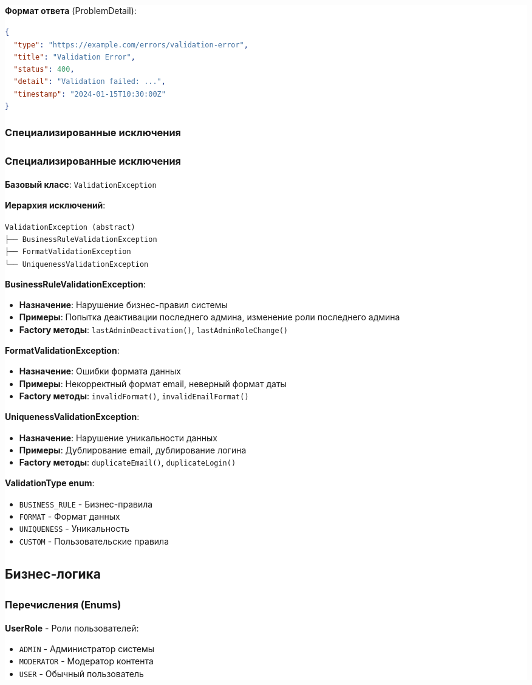 
**Формат ответа** (ProblemDetail):
```json
{
  "type": "https://example.com/errors/validation-error",
  "title": "Validation Error",
  "status": 400,
  "detail": "Validation failed: ...",
  "timestamp": "2024-01-15T10:30:00Z"
}
```

### Специализированные исключения

### Специализированные исключения

**Базовый класс**: `ValidationException`

**Иерархия исключений**:

```
ValidationException (abstract)
├── BusinessRuleValidationException
├── FormatValidationException
└── UniquenessValidationException
```

**BusinessRuleValidationException**:
- **Назначение**: Нарушение бизнес-правил системы
- **Примеры**: Попытка деактивации последнего админа, изменение роли последнего админа
- **Factory методы**: `lastAdminDeactivation()`, `lastAdminRoleChange()`

**FormatValidationException**:
- **Назначение**: Ошибки формата данных
- **Примеры**: Некорректный формат email, неверный формат даты
- **Factory методы**: `invalidFormat()`, `invalidEmailFormat()`

**UniquenessValidationException**:
- **Назначение**: Нарушение уникальности данных
- **Примеры**: Дублирование email, дублирование логина
- **Factory методы**: `duplicateEmail()`, `duplicateLogin()`

**ValidationType enum**:
- `BUSINESS_RULE` - Бизнес-правила
- `FORMAT` - Формат данных
- `UNIQUENESS` - Уникальность
- `CUSTOM` - Пользовательские правила

## Бизнес-логика

### Перечисления (Enums)

**UserRole** - Роли пользователей:
- `ADMIN` - Администратор системы
- `MODERATOR` - Модератор контента  
- `USER` - Обычный пользователь
